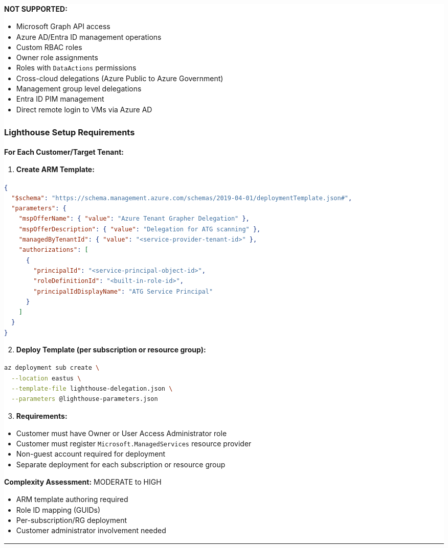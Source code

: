 **NOT SUPPORTED:**
- Microsoft Graph API access
- Azure AD/Entra ID management operations
- Custom RBAC roles
- Owner role assignments
- Roles with `DataActions` permissions
- Cross-cloud delegations (Azure Public to Azure Government)
- Management group level delegations
- Entra ID PIM management
- Direct remote login to VMs via Azure AD

### Lighthouse Setup Requirements

**For Each Customer/Target Tenant:**

1. **Create ARM Template:**
```json
{
  "$schema": "https://schema.management.azure.com/schemas/2019-04-01/deploymentTemplate.json#",
  "parameters": {
    "mspOfferName": { "value": "Azure Tenant Grapher Delegation" },
    "mspOfferDescription": { "value": "Delegation for ATG scanning" },
    "managedByTenantId": { "value": "<service-provider-tenant-id>" },
    "authorizations": [
      {
        "principalId": "<service-principal-object-id>",
        "roleDefinitionId": "<built-in-role-id>",
        "principalIdDisplayName": "ATG Service Principal"
      }
    ]
  }
}
```

2. **Deploy Template (per subscription or resource group):**
```bash
az deployment sub create \
  --location eastus \
  --template-file lighthouse-delegation.json \
  --parameters @lighthouse-parameters.json
```

3. **Requirements:**
- Customer must have Owner or User Access Administrator role
- Customer must register `Microsoft.ManagedServices` resource provider
- Non-guest account required for deployment
- Separate deployment for each subscription or resource group

**Complexity Assessment:** MODERATE to HIGH
- ARM template authoring required
- Role ID mapping (GUIDs)
- Per-subscription/RG deployment
- Customer administrator involvement needed

---